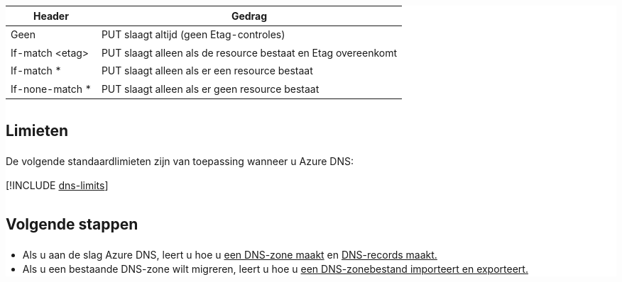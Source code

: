 | Header | Gedrag |
| --- | --- |
| Geen |PUT slaagt altijd (geen Etag-controles) |
| If-match \<etag> |PUT slaagt alleen als de resource bestaat en Etag overeenkomt |
| If-match * |PUT slaagt alleen als er een resource bestaat |
| If-none-match * |PUT slaagt alleen als er geen resource bestaat |


## <a name="limits"></a>Limieten

De volgende standaardlimieten zijn van toepassing wanneer u Azure DNS:

[!INCLUDE [dns-limits](../../includes/dns-limits.md)]

## <a name="next-steps"></a>Volgende stappen

* Als u aan de slag Azure DNS, leert u hoe u [een DNS-zone maakt](./dns-getstarted-portal.md) en [DNS-records maakt.](./dns-getstarted-portal.md)
* Als u een bestaande DNS-zone wilt migreren, leert u hoe u [een DNS-zonebestand importeert en exporteert.](dns-import-export.md)